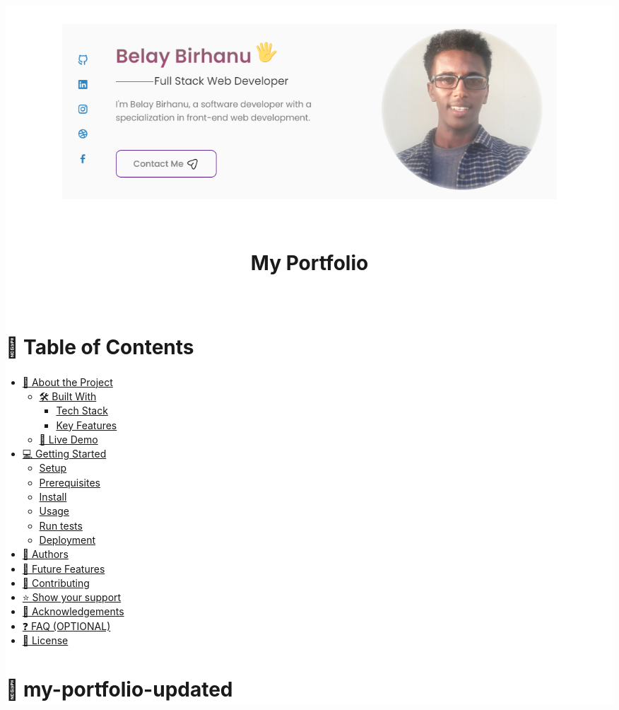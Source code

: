 <a name="readme-top"></a>


<div align="center">
  <img src="src/assets/headline.PNG" alt="magic calculator logo" width="700" height="300"/>
  <h1>My Portfolio</h1>
  <br/>
</div>



# 📗 Table of Contents

- [📖 About the Project](#about-project)
  - [🛠 Built With](#built-with)
    - [Tech Stack](#tech-stack)
    - [Key Features](#key-features)
  - [🚀 Live Demo](#live-demo)
- [💻 Getting Started](#getting-started)
  - [Setup](#setup)
  - [Prerequisites](#prerequisites)
  - [Install](#install)
  - [Usage](#usage)
  - [Run tests](#run-tests)
  - [Deployment](#triangular_flag_on_post-deployment)
- [👥 Authors](#authors)
- [🔭 Future Features](#future-features)
- [🤝 Contributing](#contributing)
- [⭐️ Show your support](#support)
- [🙏 Acknowledgements](#acknowledgements)
- [❓ FAQ (OPTIONAL)](#faq)
- [📝 License](#license)



# 📖 my-portfolio-updated<a name="about-project"></a>
